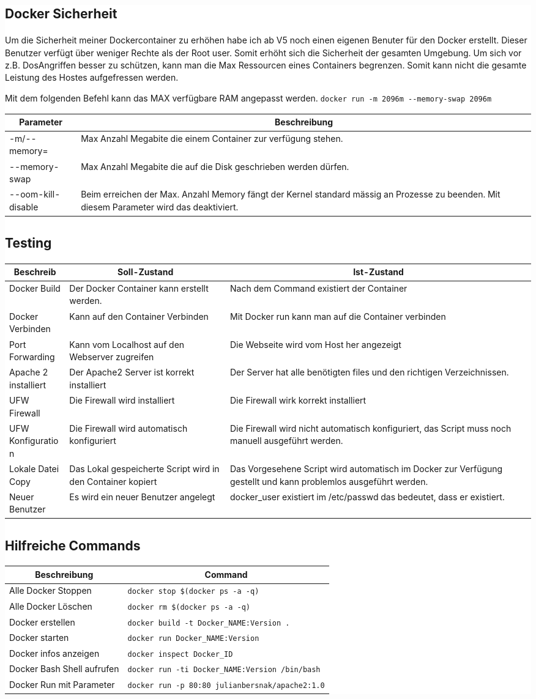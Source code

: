 ## Docker Sicherheit
Um die Sicherheit meiner Dockercontainer zu erhöhen habe ich ab V5 noch einen eigenen Benuter für den Docker erstellt. Dieser Benutzer verfügt über weniger Rechte als der Root user. Somit erhöht sich die Sicherheit der gesamten Umgebung. Um sich vor z.B. DosAngriffen besser zu schützen, kann man die Max Ressourcen eines Containers begrenzen. Somit kann nicht die gesamte Leistung des Hostes aufgefressen werden. 

Mit dem folgenden Befehl kann das MAX verfügbare RAM angepasst werden. 
`docker run -m 2096m --memory-swap 2096m`

| Parameter | Beschreibung | 
| -------- | -------- | 
| -m/--memory= | Max Anzahl Megabite die einem Container zur verfügung stehen. |
| --memory-swap | Max Anzahl Megabite die auf die Disk geschrieben werden dürfen. |
| --oom-kill-disable | Beim erreichen der Max. Anzahl Memory fängt der Kernel standard mässig an Prozesse zu beenden. Mit diesem Parameter wird das deaktiviert.  |



## Testing

| Beschreib | Soll-Zustand | Ist-Zustand |
| -------- | -------- | -------- |
| Docker Build | Der Docker Container kann erstellt werden. | Nach dem Command existiert der Container |
| Docker Verbinden | Kann auf den Container Verbinden | Mit Docker run kann man auf die Container verbinden |
| Port Forwarding | Kann vom Localhost auf den Webserver zugreifen | Die Webseite wird vom Host her angezeigt |
| Apache 2 installiert | Der Apache2 Server ist korrekt installiert | Der Server hat alle benötigten files und den richtigen Verzeichnissen. |
| UFW Firewall | Die Firewall wird installiert | Die Firewall wirk korrekt installiert |
| UFW Konfiguration| Die Firewall wird automatisch konfiguriert | Die Firewall wird nicht automatisch konfiguriert, das Script muss noch manuell ausgeführt werden.  |
| Lokale Datei Copy | Das Lokal gespeicherte Script wird in den Container kopiert | Das Vorgesehene Script wird automatisch im Docker zur Verfügung gestellt und kann problemlos ausgeführt werden. |
| Neuer Benutzer | Es wird ein neuer Benutzer angelegt | docker_user existiert im /etc/passwd das bedeutet, dass er existiert. |

## Hilfreiche Commands
| Beschreibung | Command |
| -------- | -------- |
| Alle Docker Stoppen | `docker stop $(docker ps -a -q)` |
| Alle Docker Löschen | `docker rm $(docker ps -a -q)` |
| Docker erstellen | `docker build -t Docker_NAME:Version .` |
| Docker starten |`docker run Docker_NAME:Version` |
| Docker infos anzeigen | `docker inspect Docker_ID` |
| Docker Bash Shell aufrufen | `docker run -ti Docker_NAME:Version /bin/bash` |
| Docker Run mit Parameter | `docker run -p 80:80 julianbersnak/apache2:1.0` |
